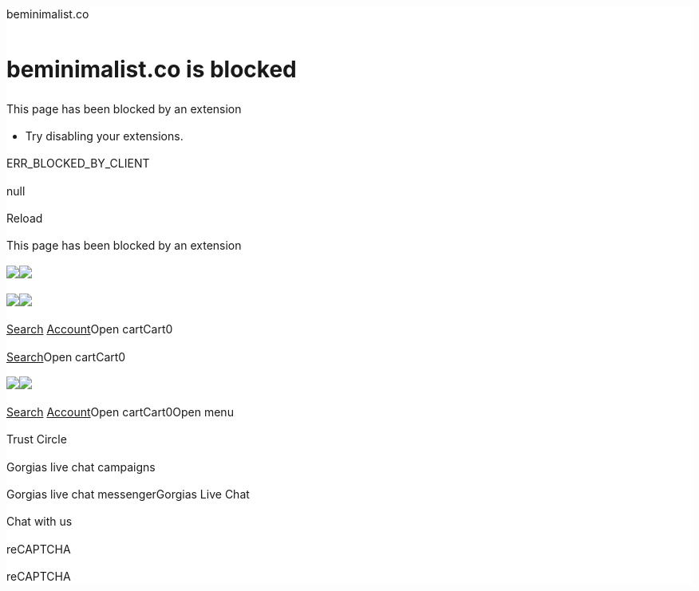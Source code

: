 beminimalist.co

# beminimalist.co is blocked

This page has been blocked by an extension

- Try disabling your extensions.

ERR\_BLOCKED\_BY\_CLIENT

null

Reload

This page has been blocked by an extension

![](<Base64-Image-Removed>)![](<Base64-Image-Removed>)

[![](https://sfycdn.speedsize.com/56385b25-4e17-4a9a-9bec-c421c18686fb/https://beminimalist.co/cdn/shop/files/Minimalist-Logo-PNG.png?v=1712742891)](https://beminimalist.co/ "Minimalist")[![](https://sfycdn.speedsize.com/56385b25-4e17-4a9a-9bec-c421c18686fb/https://beminimalist.co/cdn/shop/files/Minimalist-Logo-PNG-Mid.png?v=1712743274)](https://beminimalist.co/ "Minimalist")

[Search](https://beminimalist.co/search "Open search") [Account](https://beminimalist.co/account/login)Open cartCart0

[Search](https://beminimalist.co/search "Open search")Open cartCart0

[![](https://sfycdn.speedsize.com/56385b25-4e17-4a9a-9bec-c421c18686fb/https://beminimalist.co/cdn/shop/files/Minimalist-Logo-PNG.png?v=1712742891)](https://beminimalist.co/ "Minimalist")[![](https://sfycdn.speedsize.com/56385b25-4e17-4a9a-9bec-c421c18686fb/https://beminimalist.co/cdn/shop/files/Minimalist-Logo-PNG-Mid.png?v=1712743274)](https://beminimalist.co/ "Minimalist")

[Search](https://beminimalist.co/search "Open search") [Account](https://beminimalist.co/account/login)Open cartCart0Open menu

Trust Circle

Gorgias live chat campaigns

Gorgias live chat messengerGorgias Live Chat

Chat with us

reCAPTCHA

reCAPTCHA